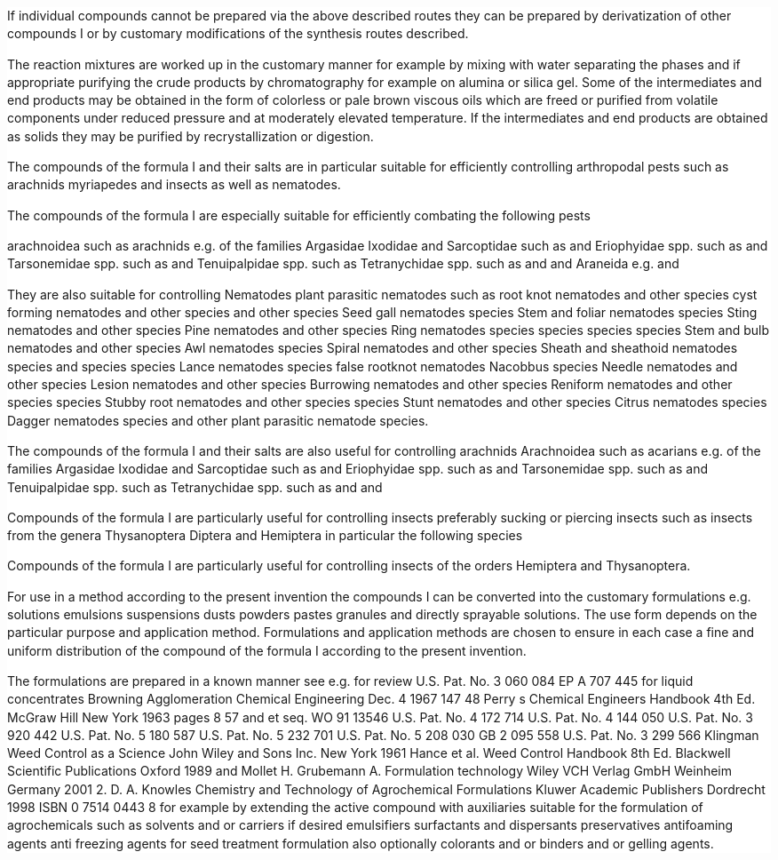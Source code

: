 If individual compounds cannot be prepared via the above described routes they can be prepared by derivatization of other compounds I or by customary modifications of the synthesis routes described.

The reaction mixtures are worked up in the customary manner for example by mixing with water separating the phases and if appropriate purifying the crude products by chromatography for example on alumina or silica gel. Some of the intermediates and end products may be obtained in the form of colorless or pale brown viscous oils which are freed or purified from volatile components under reduced pressure and at moderately elevated temperature. If the intermediates and end products are obtained as solids they may be purified by recrystallization or digestion.

The compounds of the formula I and their salts are in particular suitable for efficiently controlling arthropodal pests such as arachnids myriapedes and insects as well as nematodes.

The compounds of the formula I are especially suitable for efficiently combating the following pests 

arachnoidea such as arachnids e.g. of the families Argasidae Ixodidae and Sarcoptidae such as and Eriophyidae spp. such as and Tarsonemidae spp. such as and Tenuipalpidae spp. such as Tetranychidae spp. such as and and Araneida e.g. and

They are also suitable for controlling Nematodes plant parasitic nematodes such as root knot nematodes and other species cyst forming nematodes and other species and other species Seed gall nematodes species Stem and foliar nematodes species Sting nematodes and other species Pine nematodes and other species Ring nematodes species species species species Stem and bulb nematodes and other species Awl nematodes species Spiral nematodes and other species Sheath and sheathoid nematodes species and species species Lance nematodes species false rootknot nematodes Nacobbus species Needle nematodes and other species Lesion nematodes and other species Burrowing nematodes and other species Reniform nematodes and other species species Stubby root nematodes and other species species Stunt nematodes and other species Citrus nematodes species Dagger nematodes species and other plant parasitic nematode species.

The compounds of the formula I and their salts are also useful for controlling arachnids Arachnoidea such as acarians e.g. of the families Argasidae Ixodidae and Sarcoptidae such as and Eriophyidae spp. such as and Tarsonemidae spp. such as and Tenuipalpidae spp. such as Tetranychidae spp. such as and and

Compounds of the formula I are particularly useful for controlling insects preferably sucking or piercing insects such as insects from the genera Thysanoptera Diptera and Hemiptera in particular the following species 

Compounds of the formula I are particularly useful for controlling insects of the orders Hemiptera and Thysanoptera.

For use in a method according to the present invention the compounds I can be converted into the customary formulations e.g. solutions emulsions suspensions dusts powders pastes granules and directly sprayable solutions. The use form depends on the particular purpose and application method. Formulations and application methods are chosen to ensure in each case a fine and uniform distribution of the compound of the formula I according to the present invention.

The formulations are prepared in a known manner see e.g. for review U.S. Pat. No. 3 060 084 EP A 707 445 for liquid concentrates Browning Agglomeration Chemical Engineering Dec. 4 1967 147 48 Perry s Chemical Engineers Handbook 4th Ed. McGraw Hill New York 1963 pages 8 57 and et seq. WO 91 13546 U.S. Pat. No. 4 172 714 U.S. Pat. No. 4 144 050 U.S. Pat. No. 3 920 442 U.S. Pat. No. 5 180 587 U.S. Pat. No. 5 232 701 U.S. Pat. No. 5 208 030 GB 2 095 558 U.S. Pat. No. 3 299 566 Klingman Weed Control as a Science John Wiley and Sons Inc. New York 1961 Hance et al. Weed Control Handbook 8th Ed. Blackwell Scientific Publications Oxford 1989 and Mollet H. Grubemann A. Formulation technology Wiley VCH Verlag GmbH Weinheim Germany 2001 2. D. A. Knowles Chemistry and Technology of Agrochemical Formulations Kluwer Academic Publishers Dordrecht 1998 ISBN 0 7514 0443 8 for example by extending the active compound with auxiliaries suitable for the formulation of agrochemicals such as solvents and or carriers if desired emulsifiers surfactants and dispersants preservatives antifoaming agents anti freezing agents for seed treatment formulation also optionally colorants and or binders and or gelling agents.
